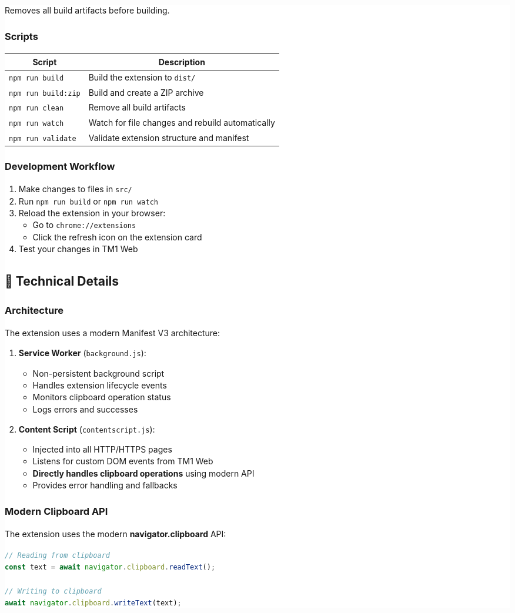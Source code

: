Removes all build artifacts before building.

### Scripts

| Script | Description |
|--------|-------------|
| `npm run build` | Build the extension to `dist/` |
| `npm run build:zip` | Build and create a ZIP archive |
| `npm run clean` | Remove all build artifacts |
| `npm run watch` | Watch for file changes and rebuild automatically |
| `npm run validate` | Validate extension structure and manifest |

### Development Workflow

1. Make changes to files in `src/`
2. Run `npm run build` or `npm run watch`
3. Reload the extension in your browser:
   - Go to `chrome://extensions`
   - Click the refresh icon on the extension card
4. Test your changes in TM1 Web

## 🔧 Technical Details

### Architecture

The extension uses a modern Manifest V3 architecture:

1. **Service Worker** (`background.js`):
   - Non-persistent background script
   - Handles extension lifecycle events
   - Monitors clipboard operation status
   - Logs errors and successes

2. **Content Script** (`contentscript.js`):
   - Injected into all HTTP/HTTPS pages
   - Listens for custom DOM events from TM1 Web
   - **Directly handles clipboard operations** using modern API
   - Provides error handling and fallbacks

### Modern Clipboard API

The extension uses the modern **navigator.clipboard** API:

```javascript
// Reading from clipboard
const text = await navigator.clipboard.readText();

// Writing to clipboard
await navigator.clipboard.writeText(text);
```

